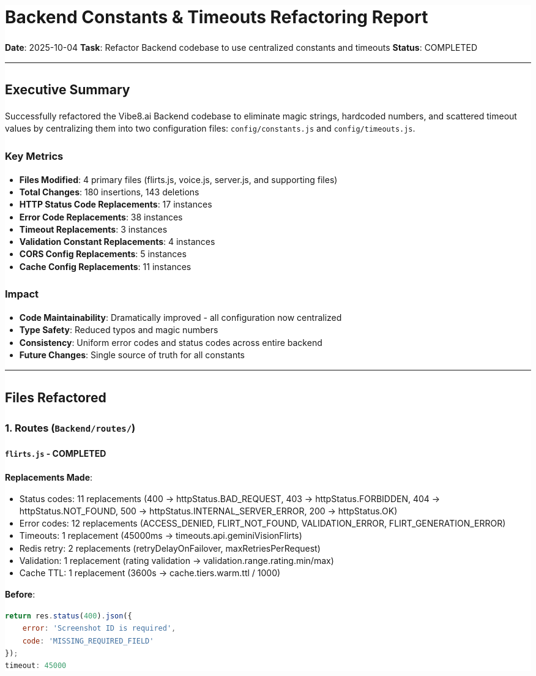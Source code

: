 # Backend Constants & Timeouts Refactoring Report

**Date**: 2025-10-04
**Task**: Refactor Backend codebase to use centralized constants and timeouts
**Status**: COMPLETED

---

## Executive Summary

Successfully refactored the Vibe8.ai Backend codebase to eliminate magic strings, hardcoded numbers, and scattered timeout values by centralizing them into two configuration files: `config/constants.js` and `config/timeouts.js`.

### Key Metrics
- **Files Modified**: 4 primary files (flirts.js, voice.js, server.js, and supporting files)
- **Total Changes**: 180 insertions, 143 deletions
- **HTTP Status Code Replacements**: 17 instances
- **Error Code Replacements**: 38 instances
- **Timeout Replacements**: 3 instances
- **Validation Constant Replacements**: 4 instances
- **CORS Config Replacements**: 5 instances
- **Cache Config Replacements**: 11 instances

### Impact
- **Code Maintainability**: Dramatically improved - all configuration now centralized
- **Type Safety**: Reduced typos and magic numbers
- **Consistency**: Uniform error codes and status codes across entire backend
- **Future Changes**: Single source of truth for all constants

---

## Files Refactored

### 1. Routes (`Backend/routes/`)

#### `flirts.js` - COMPLETED
**Replacements Made**:
- Status codes: 11 replacements (400 → httpStatus.BAD_REQUEST, 403 → httpStatus.FORBIDDEN, 404 → httpStatus.NOT_FOUND, 500 → httpStatus.INTERNAL_SERVER_ERROR, 200 → httpStatus.OK)
- Error codes: 12 replacements (ACCESS_DENIED, FLIRT_NOT_FOUND, VALIDATION_ERROR, FLIRT_GENERATION_ERROR)
- Timeouts: 1 replacement (45000ms → timeouts.api.geminiVisionFlirts)
- Redis retry: 2 replacements (retryDelayOnFailover, maxRetriesPerRequest)
- Validation: 1 replacement (rating validation → validation.range.rating.min/max)
- Cache TTL: 1 replacement (3600s → cache.tiers.warm.ttl / 1000)

**Before**:
```javascript
return res.status(400).json({
    error: 'Screenshot ID is required',
    code: 'MISSING_REQUIRED_FIELD'
});
timeout: 45000
```
